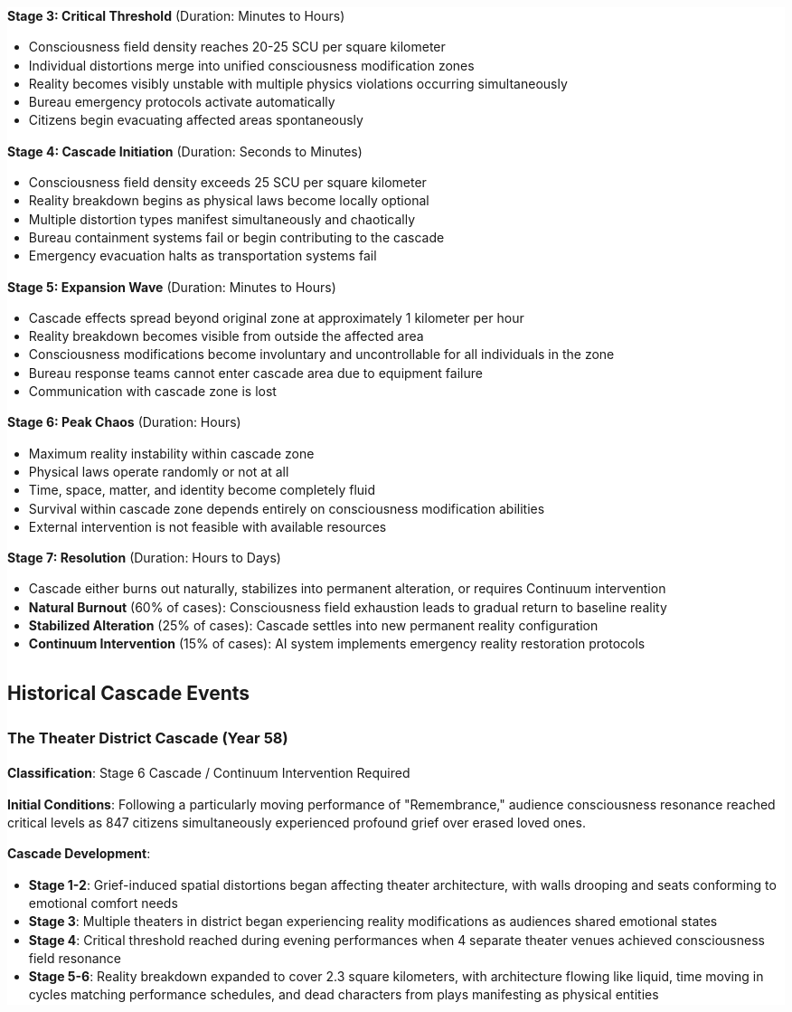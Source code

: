 **Stage 3: Critical Threshold** (Duration: Minutes to Hours)
- Consciousness field density reaches 20-25 SCU per square kilometer
- Individual distortions merge into unified consciousness modification zones
- Reality becomes visibly unstable with multiple physics violations occurring simultaneously
- Bureau emergency protocols activate automatically
- Citizens begin evacuating affected areas spontaneously

**Stage 4: Cascade Initiation** (Duration: Seconds to Minutes)
- Consciousness field density exceeds 25 SCU per square kilometer
- Reality breakdown begins as physical laws become locally optional
- Multiple distortion types manifest simultaneously and chaotically
- Bureau containment systems fail or begin contributing to the cascade
- Emergency evacuation halts as transportation systems fail

**Stage 5: Expansion Wave** (Duration: Minutes to Hours)
- Cascade effects spread beyond original zone at approximately 1 kilometer per hour
- Reality breakdown becomes visible from outside the affected area
- Consciousness modifications become involuntary and uncontrollable for all individuals in the zone
- Bureau response teams cannot enter cascade area due to equipment failure
- Communication with cascade zone is lost

**Stage 6: Peak Chaos** (Duration: Hours)
- Maximum reality instability within cascade zone
- Physical laws operate randomly or not at all
- Time, space, matter, and identity become completely fluid
- Survival within cascade zone depends entirely on consciousness modification abilities
- External intervention is not feasible with available resources

**Stage 7: Resolution** (Duration: Hours to Days)
- Cascade either burns out naturally, stabilizes into permanent alteration, or requires Continuum intervention
- **Natural Burnout** (60% of cases): Consciousness field exhaustion leads to gradual return to baseline reality
- **Stabilized Alteration** (25% of cases): Cascade settles into new permanent reality configuration
- **Continuum Intervention** (15% of cases): AI system implements emergency reality restoration protocols

## Historical Cascade Events

### The Theater District Cascade (Year 58)
**Classification**: Stage 6 Cascade / Continuum Intervention Required

**Initial Conditions**: Following a particularly moving performance of "Remembrance," audience consciousness resonance reached critical levels as 847 citizens simultaneously experienced profound grief over erased loved ones.

**Cascade Development**:
- **Stage 1-2**: Grief-induced spatial distortions began affecting theater architecture, with walls drooping and seats conforming to emotional comfort needs
- **Stage 3**: Multiple theaters in district began experiencing reality modifications as audiences shared emotional states
- **Stage 4**: Critical threshold reached during evening performances when 4 separate theater venues achieved consciousness field resonance
- **Stage 5-6**: Reality breakdown expanded to cover 2.3 square kilometers, with architecture flowing like liquid, time moving in cycles matching performance schedules, and dead characters from plays manifesting as physical entities
